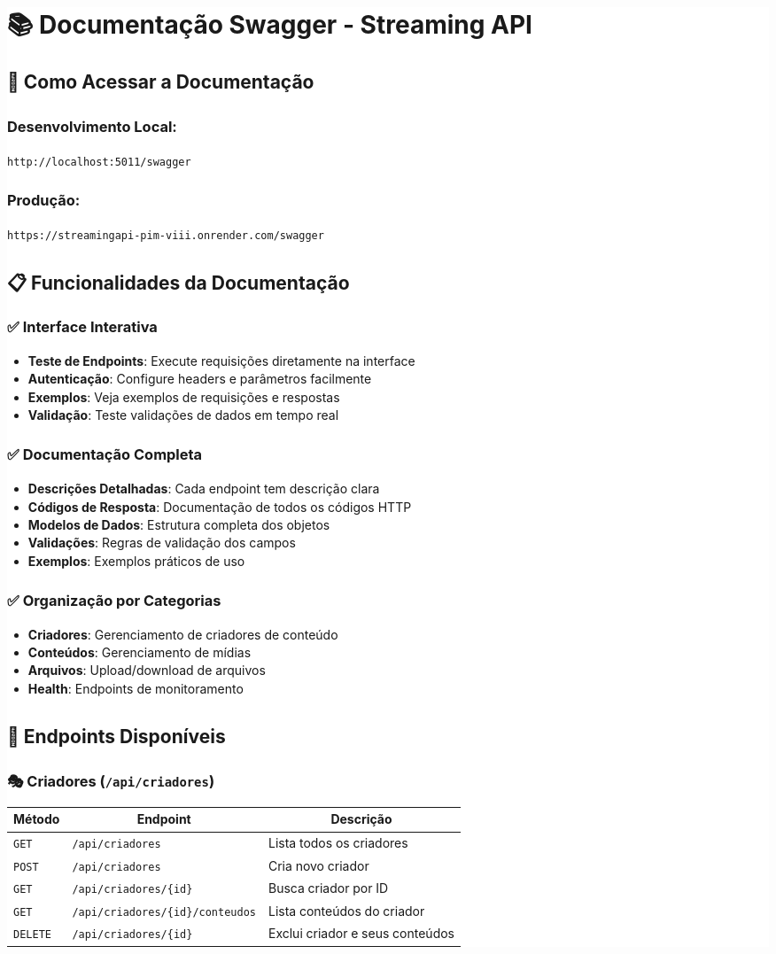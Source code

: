 # 📚 Documentação Swagger - Streaming API

## 🎯 Como Acessar a Documentação

### Desenvolvimento Local:
```
http://localhost:5011/swagger
```

### Produção:
```
https://streamingapi-pim-viii.onrender.com/swagger
```

## 📋 Funcionalidades da Documentação

### ✅ **Interface Interativa**
- **Teste de Endpoints**: Execute requisições diretamente na interface
- **Autenticação**: Configure headers e parâmetros facilmente
- **Exemplos**: Veja exemplos de requisições e respostas
- **Validação**: Teste validações de dados em tempo real

### ✅ **Documentação Completa**
- **Descrições Detalhadas**: Cada endpoint tem descrição clara
- **Códigos de Resposta**: Documentação de todos os códigos HTTP
- **Modelos de Dados**: Estrutura completa dos objetos
- **Validações**: Regras de validação dos campos
- **Exemplos**: Exemplos práticos de uso

### ✅ **Organização por Categorias**
- **Criadores**: Gerenciamento de criadores de conteúdo
- **Conteúdos**: Gerenciamento de mídias
- **Arquivos**: Upload/download de arquivos
- **Health**: Endpoints de monitoramento

## 🔧 Endpoints Disponíveis

### 🎭 **Criadores** (`/api/criadores`)
| Método | Endpoint | Descrição |
|--------|----------|-----------|
| `GET` | `/api/criadores` | Lista todos os criadores |
| `POST` | `/api/criadores` | Cria novo criador |
| `GET` | `/api/criadores/{id}` | Busca criador por ID |
| `GET` | `/api/criadores/{id}/conteudos` | Lista conteúdos do criador |
| `DELETE` | `/api/criadores/{id}` | Exclui criador e seus conteúdos |

